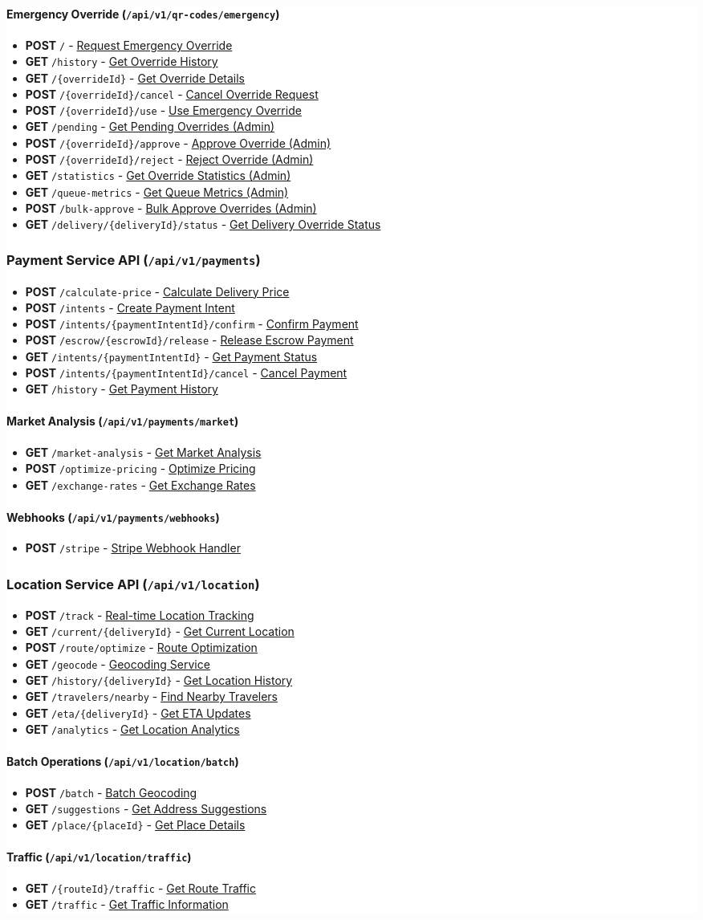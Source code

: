 #### Emergency Override (`/api/v1/qr-codes/emergency`)
- **POST** `/` - [Request Emergency Override](#1-request-emergency-override)
- **GET** `/history` - [Get Override History](#2-get-override-history)
- **GET** `/{overrideId}` - [Get Override Details](#3-get-override-details)
- **POST** `/{overrideId}/cancel` - [Cancel Override Request](#4-cancel-override-request)
- **POST** `/{overrideId}/use` - [Use Emergency Override](#5-use-emergency-override)
- **GET** `/pending` - [Get Pending Overrides (Admin)](#6-get-pending-overrides-admin)
- **POST** `/{overrideId}/approve` - [Approve Override (Admin)](#7-approve-override-admin)
- **POST** `/{overrideId}/reject` - [Reject Override (Admin)](#8-reject-override-admin)
- **GET** `/statistics` - [Get Override Statistics (Admin)](#9-get-override-statistics-admin)
- **GET** `/queue-metrics` - [Get Queue Metrics (Admin)](#10-get-queue-metrics-admin)
- **POST** `/bulk-approve` - [Bulk Approve Overrides (Admin)](#11-bulk-approve-overrides-admin)
- **GET** `/delivery/{deliveryId}/status` - [Get Delivery Override Status](#12-get-delivery-override-status)

### Payment Service API (`/api/v1/payments`)
- **POST** `/calculate-price` - [Calculate Delivery Price](#1-calculate-delivery-price)
- **POST** `/intents` - [Create Payment Intent](#2-create-payment-intent)
- **POST** `/intents/{paymentIntentId}/confirm` - [Confirm Payment](#3-confirm-payment)
- **POST** `/escrow/{escrowId}/release` - [Release Escrow Payment](#4-release-escrow-payment)
- **GET** `/intents/{paymentIntentId}` - [Get Payment Status](#5-get-payment-status)
- **POST** `/intents/{paymentIntentId}/cancel` - [Cancel Payment](#6-cancel-payment)
- **GET** `/history` - [Get Payment History](#7-get-payment-history)

#### Market Analysis (`/api/v1/payments/market`)
- **GET** `/market-analysis` - [Get Market Analysis](#1-get-market-analysis)
- **POST** `/optimize-pricing` - [Optimize Pricing](#2-optimize-pricing)
- **GET** `/exchange-rates` - [Get Exchange Rates](#3-get-exchange-rates)

#### Webhooks (`/api/v1/payments/webhooks`)
- **POST** `/stripe` - [Stripe Webhook Handler](#1-stripe-webhook-handler)

### Location Service API (`/api/v1/location`)
- **POST** `/track` - [Real-time Location Tracking](#1-real-time-location-tracking)
- **GET** `/current/{deliveryId}` - [Get Current Location](#2-get-current-location)
- **POST** `/route/optimize` - [Route Optimization](#3-route-optimization)
- **GET** `/geocode` - [Geocoding Service](#4-geocoding-service)
- **GET** `/history/{deliveryId}` - [Get Location History](#5-get-location-history)
- **GET** `/travelers/nearby` - [Find Nearby Travelers](#6-find-nearby-travelers)
- **GET** `/eta/{deliveryId}` - [Get ETA Updates](#7-get-eta-updates)
- **GET** `/analytics` - [Get Location Analytics](#8-get-location-analytics)

#### Batch Operations (`/api/v1/location/batch`)
- **POST** `/batch` - [Batch Geocoding](#1-batch-geocoding)
- **GET** `/suggestions` - [Get Address Suggestions](#2-get-address-suggestions)
- **GET** `/place/{placeId}` - [Get Place Details](#3-get-place-details)

#### Traffic (`/api/v1/location/traffic`)
- **GET** `/{routeId}/traffic` - [Get Route Traffic](#1-get-route-traffic)
- **GET** `/traffic` - [Get Traffic Information](#2-get-traffic-information)
